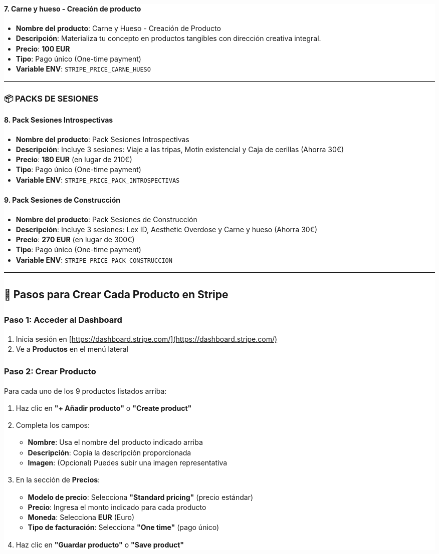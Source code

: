 #### 7. Carne y hueso - Creación de producto
- **Nombre del producto**: Carne y Hueso - Creación de Producto
- **Descripción**: Materializa tu concepto en productos tangibles con dirección creativa integral.
- **Precio**: **100 EUR**
- **Tipo**: Pago único (One-time payment)
- **Variable ENV**: `STRIPE_PRICE_CARNE_HUESO`

---

### 📦 PACKS DE SESIONES

#### 8. Pack Sesiones Introspectivas
- **Nombre del producto**: Pack Sesiones Introspectivas
- **Descripción**: Incluye 3 sesiones: Viaje a las tripas, Motín existencial y Caja de cerillas (Ahorra 30€)
- **Precio**: **180 EUR** (en lugar de 210€)
- **Tipo**: Pago único (One-time payment)
- **Variable ENV**: `STRIPE_PRICE_PACK_INTROSPECTIVAS`

#### 9. Pack Sesiones de Construcción
- **Nombre del producto**: Pack Sesiones de Construcción
- **Descripción**: Incluye 3 sesiones: Lex ID, Aesthetic Overdose y Carne y hueso (Ahorra 30€)
- **Precio**: **270 EUR** (en lugar de 300€)
- **Tipo**: Pago único (One-time payment)
- **Variable ENV**: `STRIPE_PRICE_PACK_CONSTRUCCION`

---

## 📝 Pasos para Crear Cada Producto en Stripe

### Paso 1: Acceder al Dashboard
1. Inicia sesión en [https://dashboard.stripe.com/](https://dashboard.stripe.com/)
2. Ve a **Productos** en el menú lateral

### Paso 2: Crear Producto
Para cada uno de los 9 productos listados arriba:

1. Haz clic en **"+ Añadir producto"** o **"Create product"**

2. Completa los campos:
   - **Nombre**: Usa el nombre del producto indicado arriba
   - **Descripción**: Copia la descripción proporcionada
   - **Imagen**: (Opcional) Puedes subir una imagen representativa

3. En la sección de **Precios**:
   - **Modelo de precio**: Selecciona **"Standard pricing"** (precio estándar)
   - **Precio**: Ingresa el monto indicado para cada producto
   - **Moneda**: Selecciona **EUR** (Euro)
   - **Tipo de facturación**: Selecciona **"One time"** (pago único)

4. Haz clic en **"Guardar producto"** o **"Save product"**

